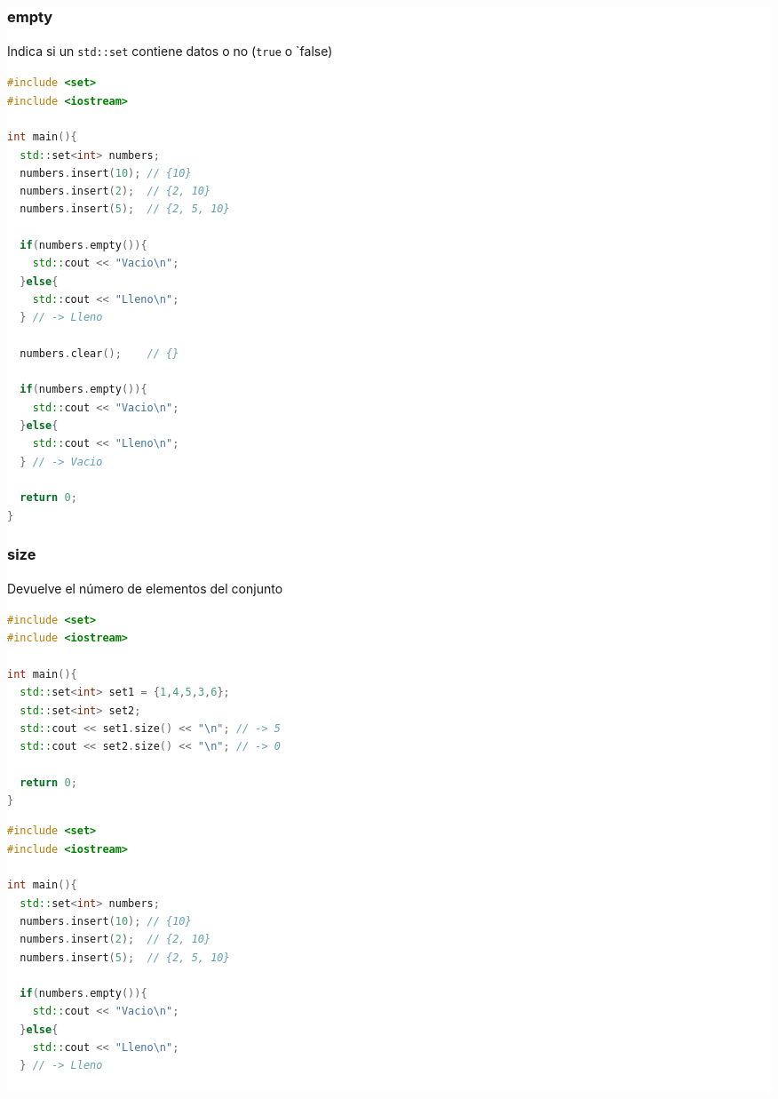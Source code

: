 ### empty
Indica si un `std::set` contiene datos o no (`true` o `false)

```cpp
#include <set>
#include <iostream>

int main(){
  std::set<int> numbers;
  numbers.insert(10); // {10}   
  numbers.insert(2);  // {2, 10}  
  numbers.insert(5);  // {2, 5, 10}
  
  if(numbers.empty()){
    std::cout << "Vacio\n";
  }else{
    std::cout << "Lleno\n";
  } // -> Lleno
  
  numbers.clear();    // {}

  if(numbers.empty()){
    std::cout << "Vacio\n";
  }else{
    std::cout << "Lleno\n";
  } // -> Vacio

  return 0;
}
```

### size
Devuelve el número de elementos del conjunto
```cpp
#include <set>
#include <iostream>

int main(){
  std::set<int> set1 = {1,4,5,3,6};
  std::set<int> set2;
  std::cout << set1.size() << "\n"; // -> 5
  std::cout << set2.size() << "\n"; // -> 0

  return 0;
}

```

```cpp
#include <set>
#include <iostream>

int main(){
  std::set<int> numbers;
  numbers.insert(10); // {10}   
  numbers.insert(2);  // {2, 10}  
  numbers.insert(5);  // {2, 5, 10}
  
  if(numbers.empty()){
    std::cout << "Vacio\n";
  }else{
    std::cout << "Lleno\n";
  } // -> Lleno
  
```